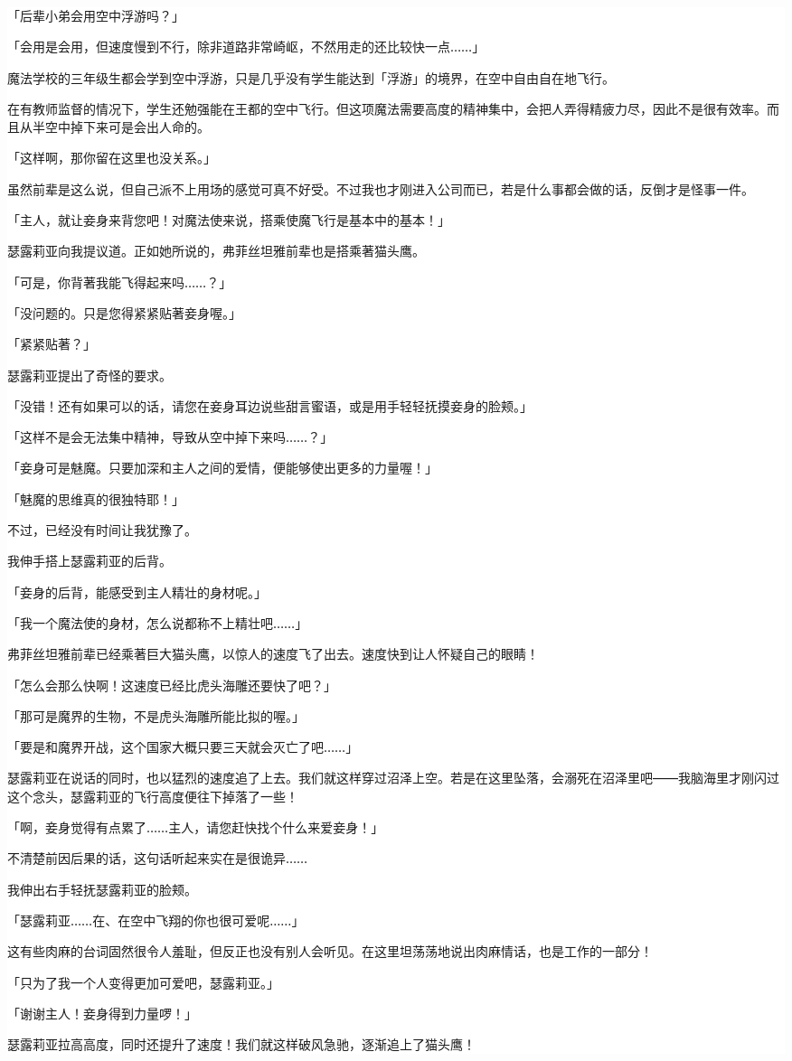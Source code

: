 「后辈小弟会用空中浮游吗？」

「会用是会用，但速度慢到不行，除非道路非常崎岖，不然用走的还比较快一点……」

魔法学校的三年级生都会学到空中浮游，只是几乎没有学生能达到「浮游」的境界，在空中自由自在地飞行。

在有教师监督的情况下，学生还勉强能在王都的空中飞行。但这项魔法需要高度的精神集中，会把人弄得精疲力尽，因此不是很有效率。而且从半空中掉下来可是会出人命的。

「这样啊，那你留在这里也没关系。」

虽然前辈是这么说，但自己派不上用场的感觉可真不好受。不过我也才刚进入公司而已，若是什么事都会做的话，反倒才是怪事一件。

「主人，就让妾身来背您吧！对魔法使来说，搭乘使魔飞行是基本中的基本！」

瑟露莉亚向我提议道。正如她所说的，弗菲丝坦雅前辈也是搭乘著猫头鹰。

「可是，你背著我能飞得起来吗……？」

「没问题的。只是您得紧紧贴著妾身喔。」

「紧紧贴著？」

瑟露莉亚提出了奇怪的要求。

「没错！还有如果可以的话，请您在妾身耳边说些甜言蜜语，或是用手轻轻抚摸妾身的脸颊。」

「这样不是会无法集中精神，导致从空中掉下来吗……？」

「妾身可是魅魔。只要加深和主人之间的爱情，便能够使出更多的力量喔！」

「魅魔的思维真的很独特耶！」

不过，已经没有时间让我犹豫了。

我伸手搭上瑟露莉亚的后背。

「妾身的后背，能感受到主人精壮的身材呢。」

「我一个魔法使的身材，怎么说都称不上精壮吧……」

弗菲丝坦雅前辈已经乘著巨大猫头鹰，以惊人的速度飞了出去。速度快到让人怀疑自己的眼睛！

「怎么会那么快啊！这速度已经比虎头海雕还要快了吧？」

「那可是魔界的生物，不是虎头海雕所能比拟的喔。」

「要是和魔界开战，这个国家大概只要三天就会灭亡了吧……」

瑟露莉亚在说话的同时，也以猛烈的速度追了上去。我们就这样穿过沼泽上空。若是在这里坠落，会溺死在沼泽里吧——我脑海里才刚闪过这个念头，瑟露莉亚的飞行高度便往下掉落了一些！

「啊，妾身觉得有点累了……主人，请您赶快找个什么来爱妾身！」

不清楚前因后果的话，这句话听起来实在是很诡异……

我伸出右手轻抚瑟露莉亚的脸颊。

「瑟露莉亚……在、在空中飞翔的你也很可爱呢……」

这有些肉麻的台词固然很令人羞耻，但反正也没有别人会听见。在这里坦荡荡地说出肉麻情话，也是工作的一部分！

「只为了我一个人变得更加可爱吧，瑟露莉亚。」

「谢谢主人！妾身得到力量啰！」

瑟露莉亚拉高高度，同时还提升了速度！我们就这样破风急驰，逐渐追上了猫头鹰！
